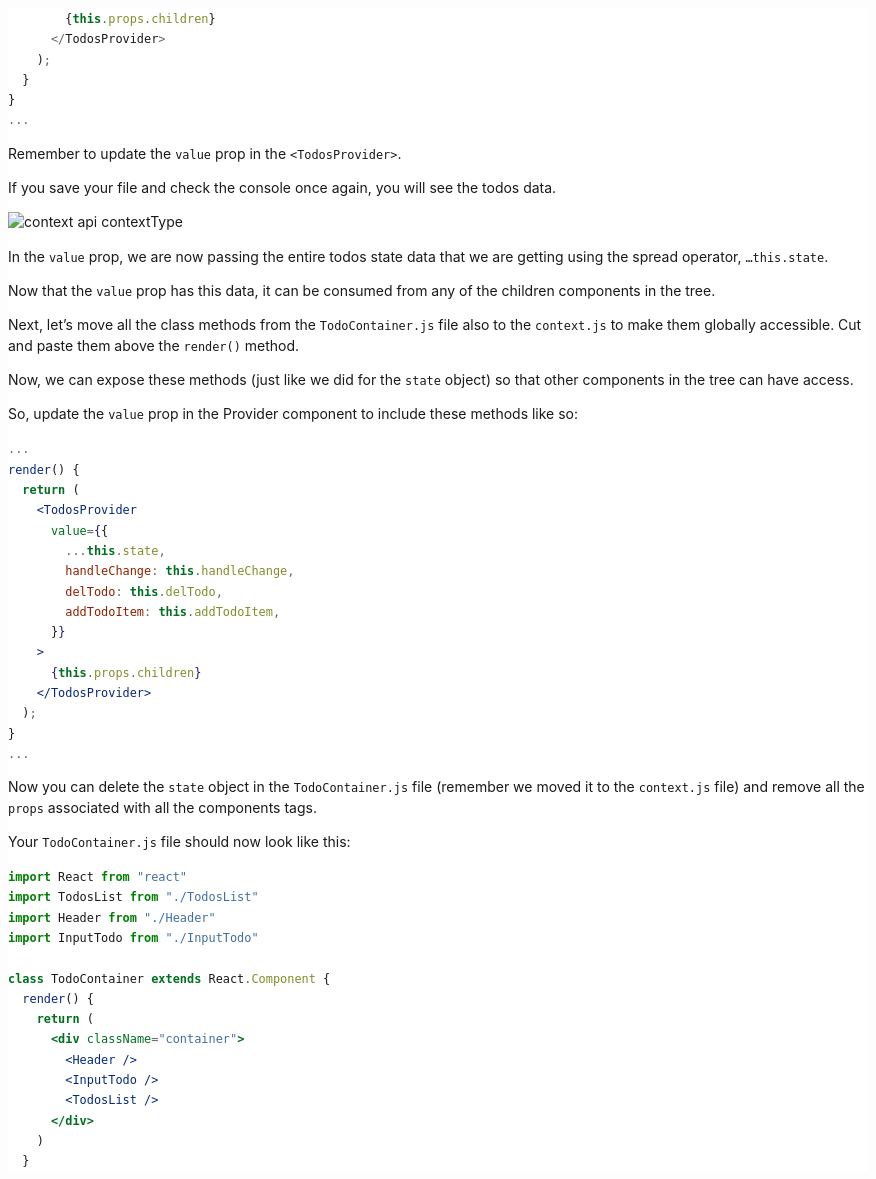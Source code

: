 ```jsx
        {this.props.children}
      </TodosProvider>
    );
  }
}
...
```

Remember to update the `value` prop in the `<TodosProvider>`.

If you save your file and check the console once again, you will see the todos data.

![context api contextType](./images/context-api-contextType.png)

In the `value` prop, we are now passing the entire todos state data that we are getting using the spread operator, `…this.state`.

Now that the `value` prop has this data, it can be consumed from any of the children components in the tree.

Next, let’s move all the class methods from the `TodoContainer.js` file also to the `context.js` to make them globally accessible. Cut and paste them above the `render()` method.

Now, we can expose these methods (just like we did for the `state` object) so that other components in the tree can have access.

So, update the `value` prop in the Provider component to include these methods like so:

```jsx
...
render() {
  return (
    <TodosProvider
      value={{
        ...this.state,
        handleChange: this.handleChange,
        delTodo: this.delTodo,
        addTodoItem: this.addTodoItem,
      }}
    >
      {this.props.children}
    </TodosProvider>
  );
}
...
```

Now you can delete the `state` object in the `TodoContainer.js` file (remember we moved it to the `context.js` file) and remove all the `props` associated with all the components tags.

Your `TodoContainer.js` file should now look like this:

```jsx
import React from "react"
import TodosList from "./TodosList"
import Header from "./Header"
import InputTodo from "./InputTodo"

class TodoContainer extends React.Component {
  render() {
    return (
      <div className="container">
        <Header />
        <InputTodo />
        <TodosList />
      </div>
    )
  }
```